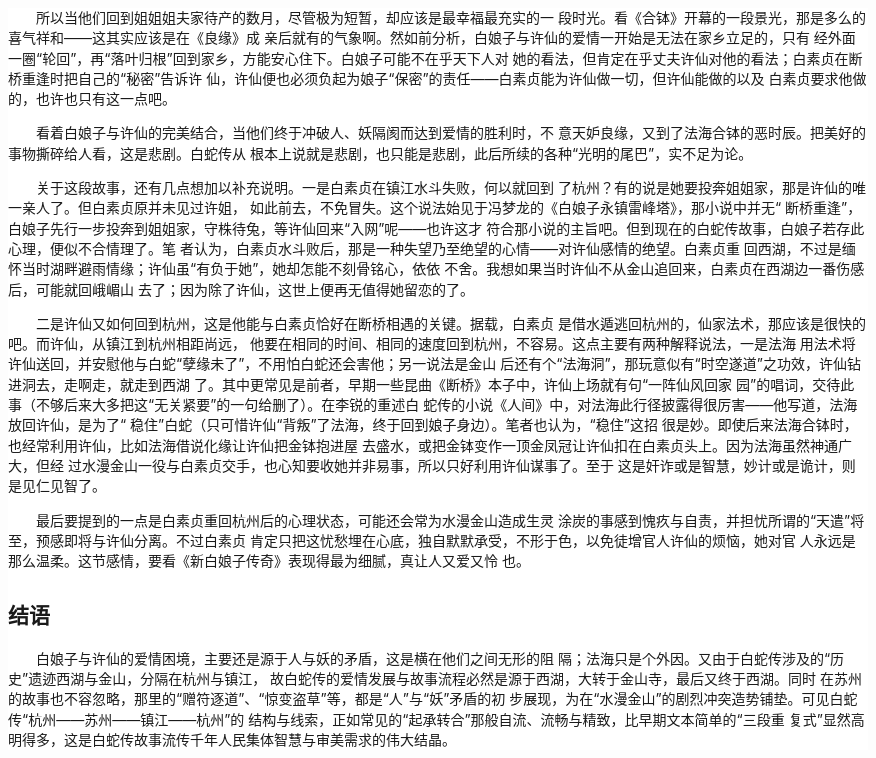 　　所以当他们回到姐姐姐夫家待产的数月，尽管极为短暂，却应该是最幸福最充实的一
段时光。看《合钵》开幕的一段景光，那是多么的喜气祥和——这其实应该是在《良缘》成
亲后就有的气象啊。然如前分析，白娘子与许仙的爱情一开始是无法在家乡立足的，只有
经外面一圈“轮回”，再“落叶归根”回到家乡，方能安心住下。白娘子可能不在乎天下人对
她的看法，但肯定在乎丈夫许仙对他的看法；白素贞在断桥重逢时把自己的“秘密”告诉许
仙，许仙便也必须负起为娘子“保密”的责任——白素贞能为许仙做一切，但许仙能做的以及
白素贞要求他做的，也许也只有这一点吧。

　　看着白娘子与许仙的完美结合，当他们终于冲破人、妖隔阂而达到爱情的胜利时，不
意天妒良缘，又到了法海合钵的恶时辰。把美好的事物撕碎给人看，这是悲剧。白蛇传从
根本上说就是悲剧，也只能是悲剧，此后所续的各种“光明的尾巴”，实不足为论。

　　关于这段故事，还有几点想加以补充说明。一是白素贞在镇江水斗失败，何以就回到
了杭州？有的说是她要投奔姐姐家，那是许仙的唯一亲人了。但白素贞原并未见过许姐，
如此前去，不免冒失。这个说法始见于冯梦龙的《白娘子永镇雷峰塔》，那小说中并无“
断桥重逢”，白娘子先行一步投奔到姐姐家，守株待兔，等许仙回来“入网”呢——也许这才
符合那小说的主旨吧。但到现在的白蛇传故事，白娘子若存此心理，便似不合情理了。笔
者认为，白素贞水斗败后，那是一种失望乃至绝望的心情——对许仙感情的绝望。白素贞重
回西湖，不过是缅怀当时湖畔避雨情缘；许仙虽“有负于她”，她却怎能不刻骨铭心，依依
不舍。我想如果当时许仙不从金山追回来，白素贞在西湖边一番伤感后，可能就回峨嵋山
去了；因为除了许仙，这世上便再无值得她留恋的了。

　　二是许仙又如何回到杭州，这是他能与白素贞恰好在断桥相遇的关键。据载，白素贞
是借水遁逃回杭州的，仙家法术，那应该是很快的吧。而许仙，从镇江到杭州相距尚远，
他要在相同的时间、相同的速度回到杭州，不容易。这点主要有两种解释说法，一是法海
用法术将许仙送回，并安慰他与白蛇“孽缘未了”，不用怕白蛇还会害他；另一说法是金山
后还有个“法海洞”，那玩意似有“时空遂道”之功效，许仙钻进洞去，走啊走，就走到西湖
了。其中更常见是前者，早期一些昆曲《断桥》本子中，许仙上场就有句“一阵仙风回家
园”的唱词，交待此事（不够后来大多把这“无关紧要”的一句给删了）。在李锐的重述白
蛇传的小说《人间》中，对法海此行径披露得很厉害——他写道，法海放回许仙，是为了“
稳住”白蛇（只可惜许仙“背叛”了法海，终于回到娘子身边）。笔者也认为，“稳住”这招
很是妙。即使后来法海合钵时，也经常利用许仙，比如法海借说化缘让许仙把金钵抱进屋
去盛水，或把金钵变作一顶金凤冠让许仙扣在白素贞头上。因为法海虽然神通广大，但经
过水漫金山一役与白素贞交手，也心知要收她并非易事，所以只好利用许仙谋事了。至于
这是奸诈或是智慧，妙计或是诡计，则是见仁见智了。

　　最后要提到的一点是白素贞重回杭州后的心理状态，可能还会常为水漫金山造成生灵
涂炭的事感到愧疚与自责，并担忧所谓的“天遣”将至，预感即将与许仙分离。不过白素贞
肯定只把这忧愁埋在心底，独自默默承受，不形于色，以免徒增官人许仙的烦恼，她对官
人永远是那么温柔。这节感情，要看《新白娘子传奇》表现得最为细腻，真让人又爱又怜
也。

## 结语

　　白娘子与许仙的爱情困境，主要还是源于人与妖的矛盾，这是横在他们之间无形的阻
隔；法海只是个外因。又由于白蛇传涉及的“历史”遗迹西湖与金山，分隔在杭州与镇江，
故白蛇传的爱情发展与故事流程必然是源于西湖，大转于金山寺，最后又终于西湖。同时
在苏州的故事也不容忽略，那里的“赠符逐道”、“惊变盗草”等，都是“人”与“妖”矛盾的初
步展现，为在“水漫金山”的剧烈冲突造势铺垫。可见白蛇传“杭州——苏州——镇江——杭州”的
结构与线索，正如常见的“起承转合”那般自流、流畅与精致，比早期文本简单的“三段重
复式”显然高明得多，这是白蛇传故事流传千年人民集体智慧与审美需求的伟大结晶。


